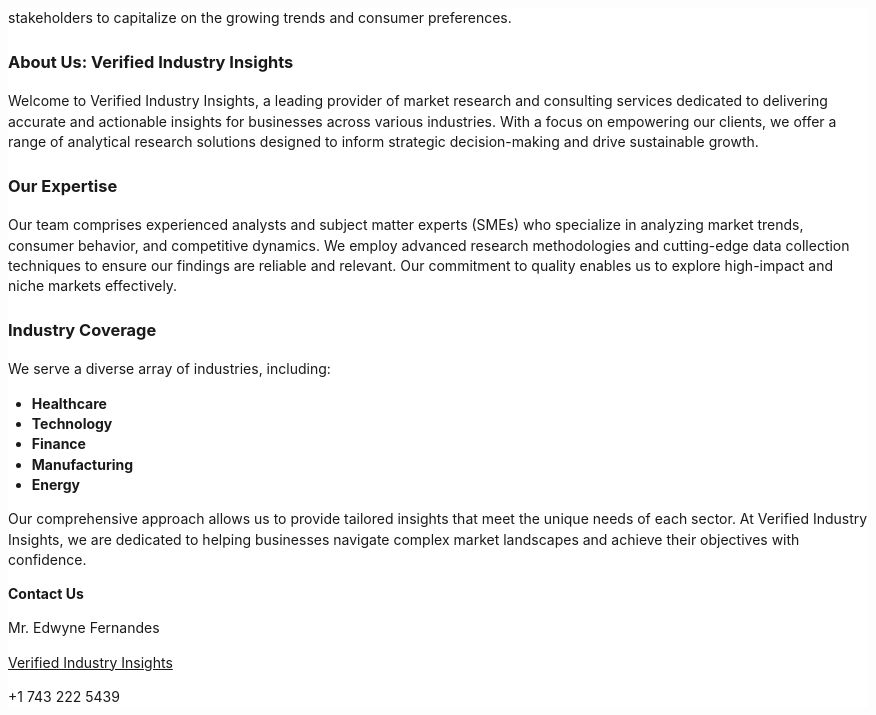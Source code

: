 stakeholders to capitalize on the growing trends and consumer preferences.</p><h3>About Us: Verified Industry Insights</h3><p>Welcome to Verified Industry Insights, a leading provider of market research and consulting services dedicated to delivering accurate and actionable insights for businesses across various industries. With a focus on empowering our clients, we offer a range of analytical research solutions designed to inform strategic decision-making and drive sustainable growth.</p><h3>Our Expertise</h3><p>Our team comprises experienced analysts and subject matter experts (SMEs) who specialize in analyzing market trends, consumer behavior, and competitive dynamics. We employ advanced research methodologies and cutting-edge data collection techniques to ensure our findings are reliable and relevant. Our commitment to quality enables us to explore high-impact and niche markets effectively.</p><h3>Industry Coverage</h3><p>We serve a diverse array of industries, including:</p><ul><li><strong>Healthcare</strong></li><li><strong>Technology</strong></li><li><strong>Finance</strong></li><li><strong>Manufacturing</strong></li><li><strong>Energy</strong></li></ul><p>Our comprehensive approach allows us to provide tailored insights that meet the unique needs of each sector. At Verified Industry Insights, we are dedicated to helping businesses navigate complex market landscapes and achieve their objectives with confidence.</p><p><strong>Contact Us</strong></p><p>Mr. Edwyne Fernandes</p><p><a href="https://www.verifiedindustryinsights.com/">Verified Industry Insights</a></p><p>+1 743 222 5439</p>